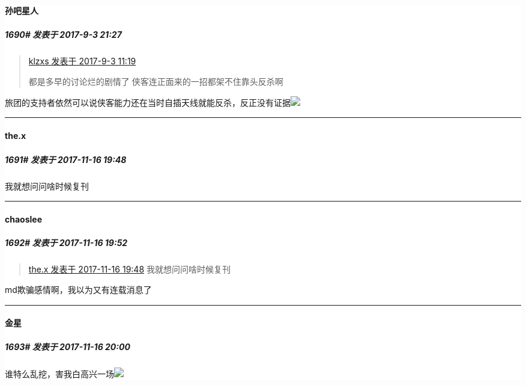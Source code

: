 ####  孙吧星人  
##### 1690#       发表于 2017-9-3 21:27



<blockquote><a href="httphttps://bbs.saraba1st.com/2b/forum.php?mod=redirect&amp;goto=findpost&amp;pid=37082338&amp;ptid=1505675" target="_blank">klzxs 发表于 2017-9-3 11:19</a>

都是多早的讨论烂的剧情了 侠客连正面来的一招都架不住靠头反杀啊</blockquote>
旅团的支持者依然可以说侠客能力还在当时自插天线就能反杀，反正没有证据<img src="https://static.saraba1st.com/image/smiley/face2017/067.png" referrerpolicy="no-referrer">







*****

####  the.x  
##### 1691#       发表于 2017-11-16 19:48




我就想问问啥时候复刊







*****

####  chaoslee  
##### 1692#       发表于 2017-11-16 19:52



<blockquote><a href="httphttps://bbs.saraba1st.com/2b/forum.php?mod=redirect&amp;goto=findpost&amp;pid=37753940&amp;ptid=1505675" target="_blank">the.x 发表于 2017-11-16 19:48</a>
我就想问问啥时候复刊</blockquote>
md欺骗感情啊，我以为又有连载消息了







*****

####  金星  
##### 1693#       发表于 2017-11-16 20:00




谁特么乱挖，害我白高兴一场<img src="https://static.saraba1st.com/image/smiley/face2017/022.png" referrerpolicy="no-referrer">






